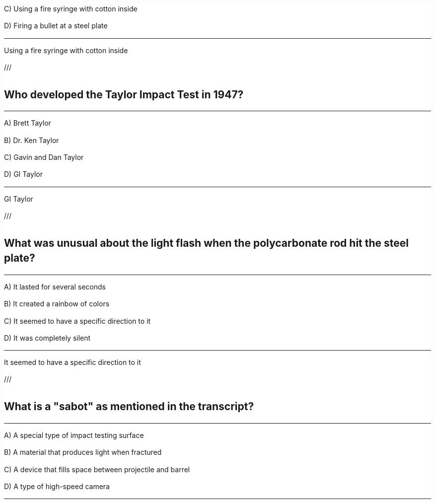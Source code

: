 C) Using a fire syringe with cotton inside

D) Firing a bullet at a steel plate

---

Using a fire syringe with cotton inside

///

## Who developed the Taylor Impact Test in 1947?

---

A) Brett Taylor

B) Dr. Ken Taylor

C) Gavin and Dan Taylor

D) GI Taylor

---

GI Taylor

///

## What was unusual about the light flash when the polycarbonate rod hit the steel plate?

---

A) It lasted for several seconds

B) It created a rainbow of colors

C) It seemed to have a specific direction to it

D) It was completely silent

---

It seemed to have a specific direction to it

///

## What is a "sabot" as mentioned in the transcript?

---

A) A special type of impact testing surface

B) A material that produces light when fractured

C) A device that fills space between projectile and barrel

D) A type of high-speed camera

---
